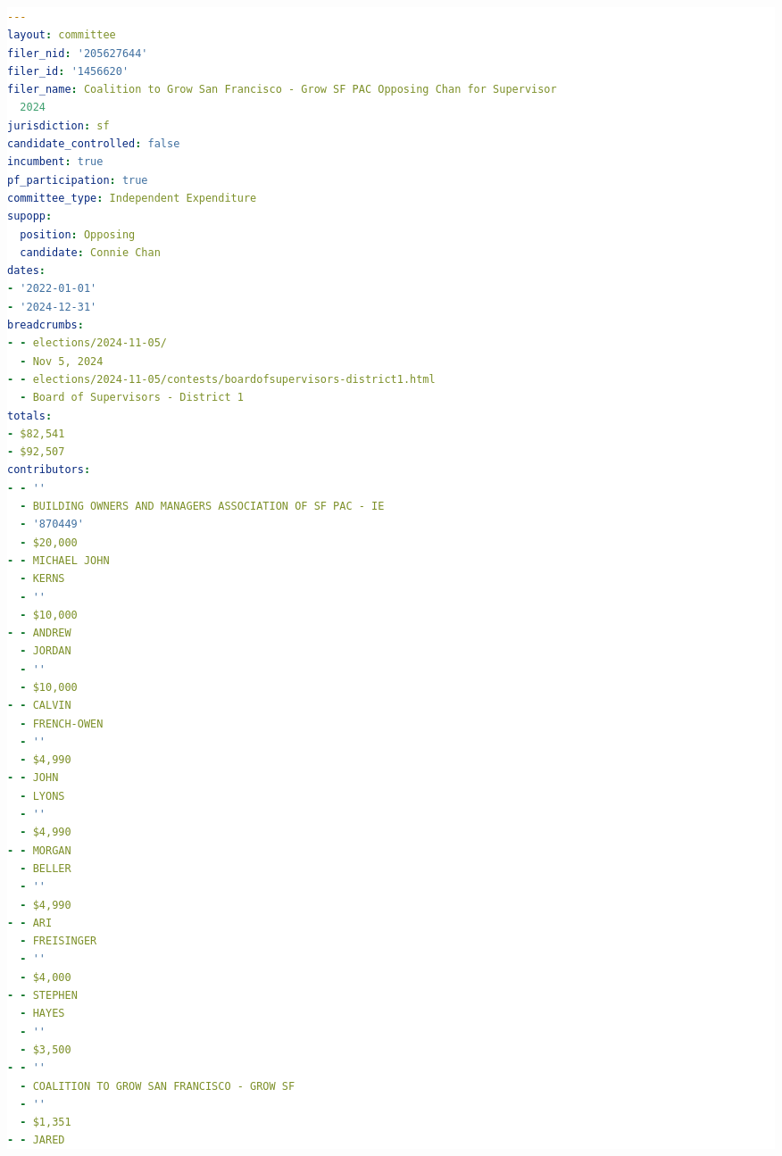 ```yaml
---
layout: committee
filer_nid: '205627644'
filer_id: '1456620'
filer_name: Coalition to Grow San Francisco - Grow SF PAC Opposing Chan for Supervisor
  2024
jurisdiction: sf
candidate_controlled: false
incumbent: true
pf_participation: true
committee_type: Independent Expenditure
supopp:
  position: Opposing
  candidate: Connie Chan
dates:
- '2022-01-01'
- '2024-12-31'
breadcrumbs:
- - elections/2024-11-05/
  - Nov 5, 2024
- - elections/2024-11-05/contests/boardofsupervisors-district1.html
  - Board of Supervisors - District 1
totals:
- $82,541
- $92,507
contributors:
- - ''
  - BUILDING OWNERS AND MANAGERS ASSOCIATION OF SF PAC - IE
  - '870449'
  - $20,000
- - MICHAEL JOHN
  - KERNS
  - ''
  - $10,000
- - ANDREW
  - JORDAN
  - ''
  - $10,000
- - CALVIN
  - FRENCH-OWEN
  - ''
  - $4,990
- - JOHN
  - LYONS
  - ''
  - $4,990
- - MORGAN
  - BELLER
  - ''
  - $4,990
- - ARI
  - FREISINGER
  - ''
  - $4,000
- - STEPHEN
  - HAYES
  - ''
  - $3,500
- - ''
  - COALITION TO GROW SAN FRANCISCO - GROW SF
  - ''
  - $1,351
- - JARED
```